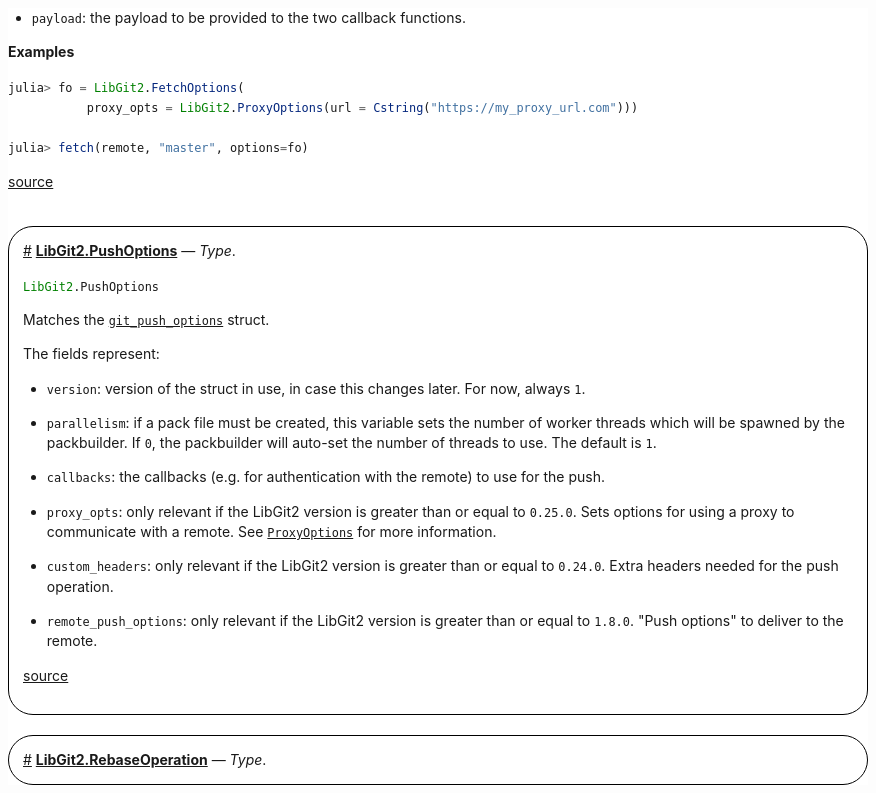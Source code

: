 - `payload`: the payload to be provided to the two callback functions.
  

**Examples**

```julia
julia> fo = LibGit2.FetchOptions(
           proxy_opts = LibGit2.ProxyOptions(url = Cstring("https://my_proxy_url.com")))

julia> fetch(remote, "master", options=fo)
```



[source](https://github.com/JuliaLang/julia/blob/d0ea96fb3beee191e4f46c76ae048c5a0ef4a3a8/stdlib/LibGit2/src/types.jl#L278-L310)

</div>
<br>
<div style='border-width:1px; border-style:solid; border-color:black; padding: 1em; border-radius: 25px;'>
<a id='LibGit2.PushOptions' href='#LibGit2.PushOptions'>#</a>&nbsp;<b><u>LibGit2.PushOptions</u></b> &mdash; <i>Type</i>.




```julia
LibGit2.PushOptions
```


Matches the [`git_push_options`](https://libgit2.org/libgit2/#HEAD/type/git_push_options) struct.

The fields represent:
- `version`: version of the struct in use, in case this changes later. For now, always `1`.
  
- `parallelism`: if a pack file must be created, this variable sets the number of worker  threads which will be spawned by the packbuilder. If `0`, the packbuilder will auto-set  the number of threads to use. The default is `1`.
  
- `callbacks`: the callbacks (e.g. for authentication with the remote) to use for the push.
  
- `proxy_opts`: only relevant if the LibGit2 version is greater than or equal to `0.25.0`.  Sets options for using a proxy to communicate with a remote. See [`ProxyOptions`](/stdlib/LibGit2#LibGit2.ProxyOptions)  for more information.
  
- `custom_headers`: only relevant if the LibGit2 version is greater than or equal to `0.24.0`.  Extra headers needed for the push operation.
  
- `remote_push_options`: only relevant if the LibGit2 version is greater than or equal to `1.8.0`.  &quot;Push options&quot; to deliver to the remote.
  


[source](https://github.com/JuliaLang/julia/blob/d0ea96fb3beee191e4f46c76ae048c5a0ef4a3a8/stdlib/LibGit2/src/types.jl#L665-L683)

</div>
<br>
<div style='border-width:1px; border-style:solid; border-color:black; padding: 1em; border-radius: 25px;'>
<a id='LibGit2.RebaseOperation' href='#LibGit2.RebaseOperation'>#</a>&nbsp;<b><u>LibGit2.RebaseOperation</u></b> &mdash; <i>Type</i>.
